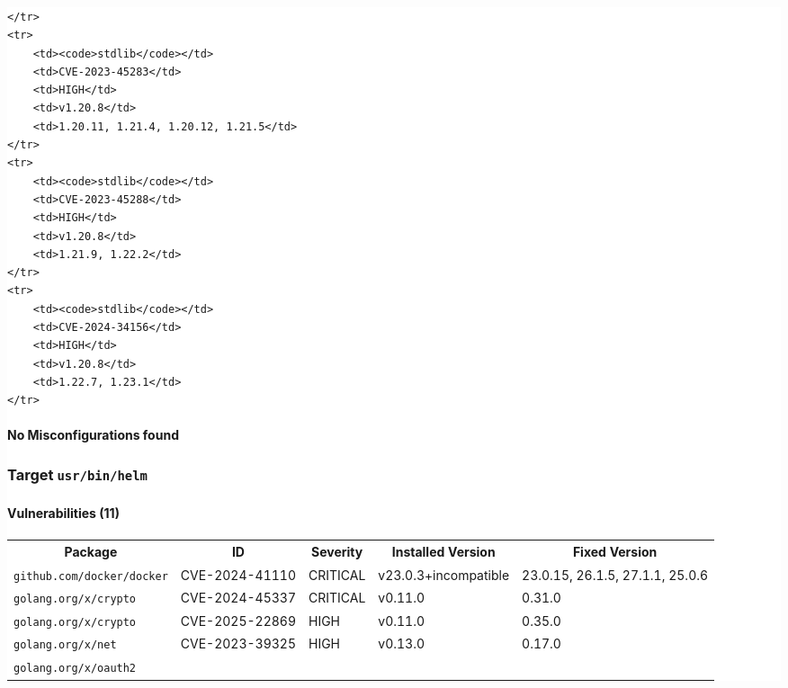     </tr>
    <tr>
        <td><code>stdlib</code></td>
        <td>CVE-2023-45283</td>
        <td>HIGH</td>
        <td>v1.20.8</td>
        <td>1.20.11, 1.21.4, 1.20.12, 1.21.5</td>
    </tr>
    <tr>
        <td><code>stdlib</code></td>
        <td>CVE-2023-45288</td>
        <td>HIGH</td>
        <td>v1.20.8</td>
        <td>1.21.9, 1.22.2</td>
    </tr>
    <tr>
        <td><code>stdlib</code></td>
        <td>CVE-2024-34156</td>
        <td>HIGH</td>
        <td>v1.20.8</td>
        <td>1.22.7, 1.23.1</td>
    </tr>
</table>
<h4>No Misconfigurations found</h4>
<h3>Target <code>usr/bin/helm</code></h3>
<h4>Vulnerabilities (11)</h4>
<table>
    <tr>
        <th>Package</th>
        <th>ID</th>
        <th>Severity</th>
        <th>Installed Version</th>
        <th>Fixed Version</th>
    </tr>
    <tr>
        <td><code>github.com/docker/docker</code></td>
        <td>CVE-2024-41110</td>
        <td>CRITICAL</td>
        <td>v23.0.3+incompatible</td>
        <td>23.0.15, 26.1.5, 27.1.1, 25.0.6</td>
    </tr>
    <tr>
        <td><code>golang.org/x/crypto</code></td>
        <td>CVE-2024-45337</td>
        <td>CRITICAL</td>
        <td>v0.11.0</td>
        <td>0.31.0</td>
    </tr>
    <tr>
        <td><code>golang.org/x/crypto</code></td>
        <td>CVE-2025-22869</td>
        <td>HIGH</td>
        <td>v0.11.0</td>
        <td>0.35.0</td>
    </tr>
    <tr>
        <td><code>golang.org/x/net</code></td>
        <td>CVE-2023-39325</td>
        <td>HIGH</td>
        <td>v0.13.0</td>
        <td>0.17.0</td>
    </tr>
    <tr>
        <td><code>golang.org/x/oauth2</code></td>
